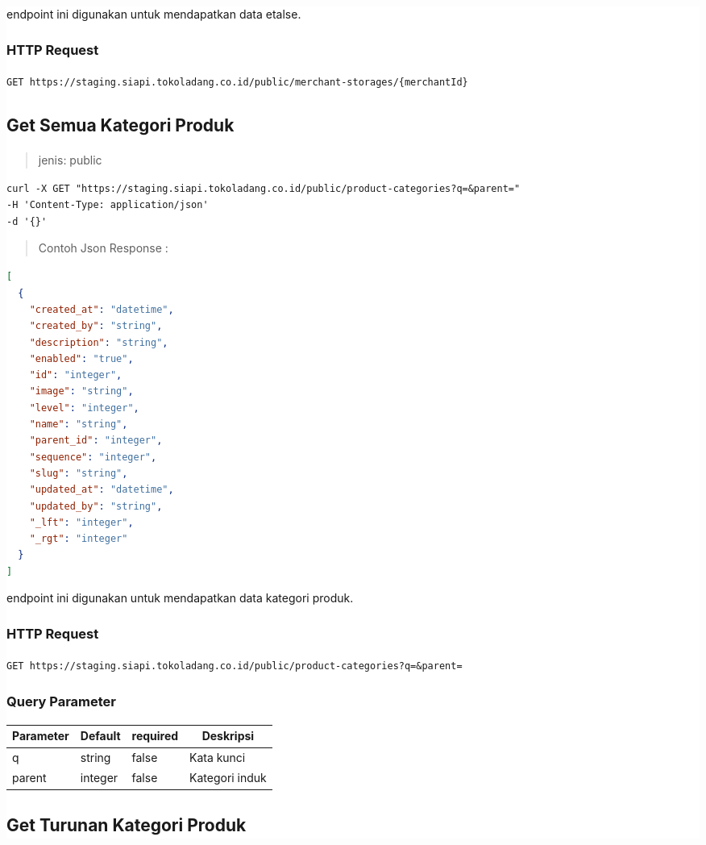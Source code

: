 endpoint ini digunakan untuk mendapatkan data etalse.

### HTTP Request

`GET https://staging.siapi.tokoladang.co.id/public/merchant-storages/{merchantId}`

## Get Semua Kategori Produk

> jenis: public

```shell
curl -X GET "https://staging.siapi.tokoladang.co.id/public/product-categories?q=&parent="
-H 'Content-Type: application/json'
-d '{}'
```
> Contoh Json Response :

```json
[
  {
    "created_at": "datetime",
    "created_by": "string",
    "description": "string",
    "enabled": "true",
    "id": "integer",
    "image": "string",
    "level": "integer",
    "name": "string",
    "parent_id": "integer",
    "sequence": "integer",
    "slug": "string",
    "updated_at": "datetime",
    "updated_by": "string",
    "_lft": "integer",
    "_rgt": "integer"
  }
]
```

endpoint ini digunakan untuk mendapatkan data kategori produk.

### HTTP Request

`GET https://staging.siapi.tokoladang.co.id/public/product-categories?q=&parent=`

### Query Parameter

Parameter | Default | required | Deskripsi
--------- | ------- | -------- | -----------
q | string | false | Kata kunci
parent | integer | false | Kategori induk

## Get Turunan Kategori Produk
